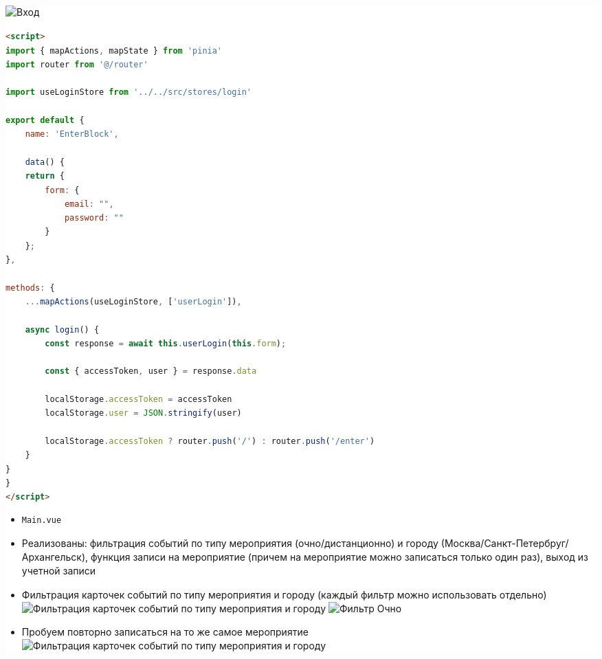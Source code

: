 ![Вход](enter.png)

```html
<script>
import { mapActions, mapState } from 'pinia' 
import router from '@/router' 

import useLoginStore from '../../src/stores/login'

export default {
	name: 'EnterBlock', 

	data() { 
	return { 
		form: { 
			email: "", 
			password: "" 
		} 
	}; 
}, 

methods: { 
	...mapActions(useLoginStore, ['userLogin']), 

	async login() { 
		const response = await this.userLogin(this.form);

		const { accessToken, user } = response.data

		localStorage.accessToken = accessToken
		localStorage.user = JSON.stringify(user)

		localStorage.accessToken ? router.push('/') : router.push('/enter')
	}
}
}
</script>
```

* `Main.vue`

* Реализованы: фильтрация событий по типу мероприятия (очно/дистанционно) и городу (Москва/Санкт-Петербруг/Архангельск), функция записи на мероприятие (причем на мероприятие можно записаться только один раз), выход из учетной записи

* Фильтрация карточек событий по типу мероприятия и городу (каждый фильтр можно использовать отдельно)
![Фильтрация карточек событий по типу мероприятия и городу](main2.png)
![Фильтр Очно](main3.png)

* Пробуем повторно записаться на то же самое мероприятие
![Фильтрация карточек событий по типу мероприятия и городу](main4.png)
